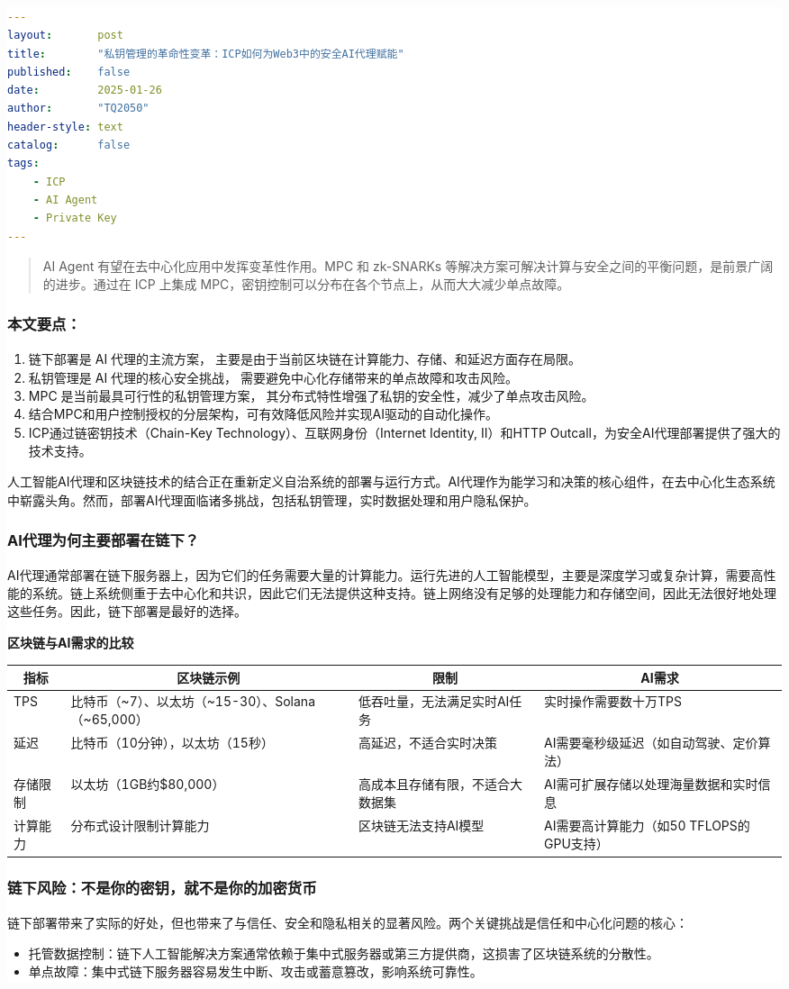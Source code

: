 ```yaml
---
layout:       post
title:        "私钥管理的革命性变革：ICP如何为Web3中的安全AI代理赋能"
published:    false
date:         2025-01-26
author:       "TQ2050"
header-style: text
catalog:      false
tags:
    - ICP
    - AI Agent
    - Private Key
---
```


> AI Agent 有望在去中心化应用中发挥变革性作用。MPC 和 zk-SNARKs 等解决方案可解决计算与安全之间的平衡问题，是前景广阔的进步。通过在 ICP 上集成 MPC，密钥控制可以分布在各个节点上，从而大大减少单点故障。

### **本文要点：**

1. 链下部署是 AI 代理的主流方案， 主要是由于当前区块链在计算能力、存储、和延迟方面存在局限。
2. 私钥管理是 AI 代理的核心安全挑战， 需要避免中心化存储带来的单点故障和攻击风险。
3. MPC 是当前最具可行性的私钥管理方案， 其分布式特性增强了私钥的安全性，减少了单点攻击风险。
4. 结合MPC和用户控制授权的分层架构，可有效降低风险并实现AI驱动的自动化操作。
5. ICP通过链密钥技术（Chain-Key Technology）、互联网身份（Internet Identity, II）和HTTP Outcall，为安全AI代理部署提供了强大的技术支持。

人工智能AI代理和区块链技术的结合正在重新定义自治系统的部署与运行方式。AI代理作为能学习和决策的核心组件，在去中心化生态系统中崭露头角。然而，部署AI代理面临诸多挑战，包括私钥管理，实时数据处理和用户隐私保护。

### **AI代理为何主要部署在链下？**

AI代理通常部署在链下服务器上，因为它们的任务需要大量的计算能力。运行先进的人工智能模型，主要是深度学习或复杂计算，需要高性能的系统。链上系统侧重于去中心化和共识，因此它们无法提供这种支持。链上网络没有足够的处理能力和存储空间，因此无法很好地处理这些任务。因此，链下部署是最好的选择。

**区块链与AI需求的比较**

| **指标** | **区块链示例**                                    | **限制**                         | **AI需求**                               |
| -------- | ------------------------------------------------- | -------------------------------- | ---------------------------------------- |
| TPS      | 比特币（~7）、以太坊（~15-30）、Solana（~65,000） | 低吞吐量，无法满足实时AI任务     | 实时操作需要数十万TPS                    |
| 延迟     | 比特币（10分钟），以太坊（15秒）                  | 高延迟，不适合实时决策           | AI需要毫秒级延迟（如自动驾驶、定价算法） |
| 存储限制 | 以太坊（1GB约$80,000）                            | 高成本且存储有限，不适合大数据集 | AI需可扩展存储以处理海量数据和实时信息   |
| 计算能力 | 分布式设计限制计算能力                            | 区块链无法支持AI模型             | AI需要高计算能力（如50 TFLOPS的GPU支持） |

### **链下风险：不是你的密钥，就不是你的加密货币**

链下部署带来了实际的好处，但也带来了与信任、安全和隐私相关的显著风险。两个关键挑战是信任和中心化问题的核心：

- 托管数据控制：链下人工智能解决方案通常依赖于集中式服务器或第三方提供商，这损害了区块链系统的分散性。
- 单点故障：集中式链下服务器容易发生中断、攻击或蓄意篡改，影响系统可靠性。
